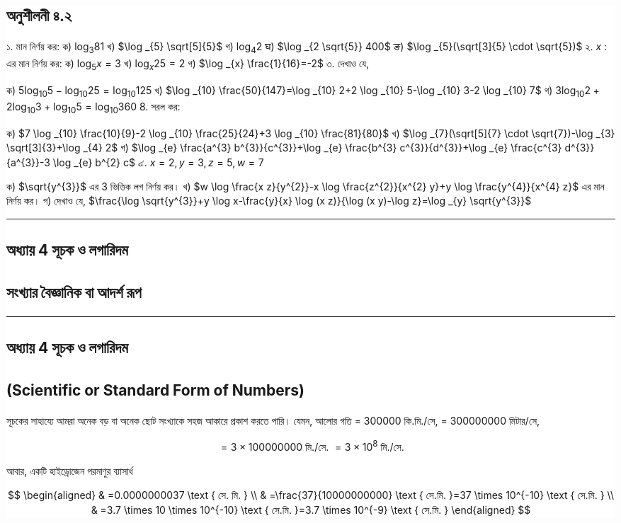 ## অনুশীলনী ৪.২

১. মান নির্ণয় কর:
ক) $\log _{3} 81$
খ) $\log _{5} \sqrt[5]{5}$
গ) $\log _{4} 2$
घ) $\log _{2 \sqrt{5}} 400$
ङ) $\log _{5}(\sqrt[3]{5} \cdot \sqrt{5})$
২. $x$ : এর মান নির্ণয় কর:
ক) $\log _{5} x=3$
খ) $\log _{x} 25=2$
গ) $\log _{x} \frac{1}{16}=-2$
৩. দেখাও যে,

ক) $5 \log _{10} 5-\log _{10} 25=\log _{10} 125$
খ) $\log _{10} \frac{50}{147}=\log _{10} 2+2 \log _{10} 5-\log _{10} 3-2 \log _{10} 7$
গ) $3 \log _{10} 2+2 \log _{10} 3+\log _{10} 5=\log _{10} 360$
8. সরল কর:

ক) $7 \log _{10} \frac{10}{9}-2 \log _{10} \frac{25}{24}+3 \log _{10} \frac{81}{80}$
খ) $\log _{7}(\sqrt[5]{7} \cdot \sqrt{7})-\log _{3} \sqrt[3]{3}+\log _{4} 2$
গ) $\log _{e} \frac{a^{3} b^{3}}{c^{3}}+\log _{e} \frac{b^{3} c^{3}}{d^{3}}+\log _{e} \frac{c^{3} d^{3}}{a^{3}}-3 \log _{e} b^{2} c$
๔. $x=2, y=3, z=5, w=7$

ক) $\sqrt{y^{3}}$ এর 3 ভিত্তিক লগ নির্ণয় কর।
খ) $w \log \frac{x z}{y^{2}}-x \log \frac{z^{2}}{x^{2} y}+y \log \frac{y^{4}}{x^{4} z}$ এর মান নির্ণয় কর।
গ) দেখাও যে, $\frac{\log \sqrt{y^{3}}+y \log x-\frac{y}{x} \log (x z)}{\log (x y)-\log z}=\log _{y} \sqrt{y^{3}}$

*****
## অধ্যায় 4 সূচক ও লগারিদম

## সংখ্যার বৈজ্ঞানিক বা আদর্শ রূপ

*****
## অধ্যায় 4 সূচক ও লগারিদম

## (Scientific or Standard Form of Numbers)

সূচকের সাহায্যে আমরা অনেক বড় বা অনেক ছোট সংখ্যাকে সহজ আকারে প্রকাশ করতে পারি। যেমন, আলোর গতি = 300000 কি.মি./সে, = 300000000 মিটার/সে,

$$
=3 \times 100000000 \text { মি./সে. }=3 \times 10^{8} \text { মি./সে. }
$$

আবার, একটি হাইড্রোজেন পরমাণুর ব্যাসার্ধ

$$
\begin{aligned}
& =0.0000000037 \text { সে. মি. } \\
& =\frac{37}{10000000000} \text { সে.মি. }=37 \times 10^{-10} \text { সে.মি. } \\
& =3.7 \times 10 \times 10^{-10} \text { সে.মি. }=3.7 \times 10^{-9} \text { সে.মি. }
\end{aligned}
$$
